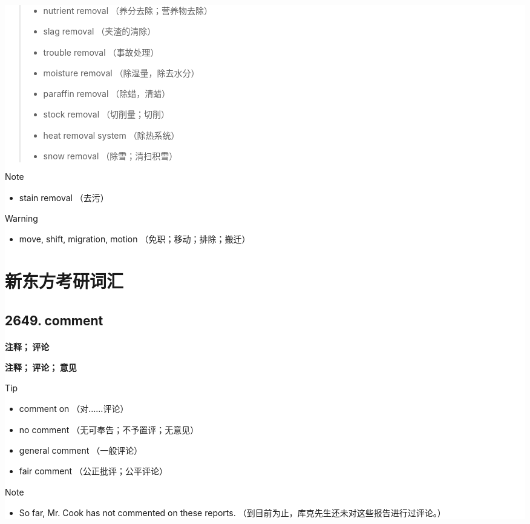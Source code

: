 >
> - nutrient removal （养分去除；营养物去除）
>
> - slag removal （夹渣的清除）
>
> - trouble removal （事故处理）
>
> - moisture removal （除湿量，除去水分）
>
> - paraffin removal （除蜡，清蜡）
>
> - stock removal （切削量；切削）
>
> - heat removal system （除热系统）
>
> - snow removal （除雪；清扫积雪）
>

> [!NOTE]
>
> - stain removal （去污）
>

> [!WARNING]
>
> - move, shift, migration, motion （免职；移动；排除；搬迁）
>

# 新东方考研词汇

## 2649. comment

**注释； 评论**

**注释； 评论； 意见**

> [!TIP]
>
> - comment on （对……评论）
>
> - no comment （无可奉告；不予置评；无意见）
>
> - general comment （一般评论）
>
> - fair comment （公正批评；公平评论）
>

> [!NOTE]
>
> - So far, Mr. Cook has not commented on these reports. （到目前为止，库克先生还未对这些报告进行过评论。）
>
